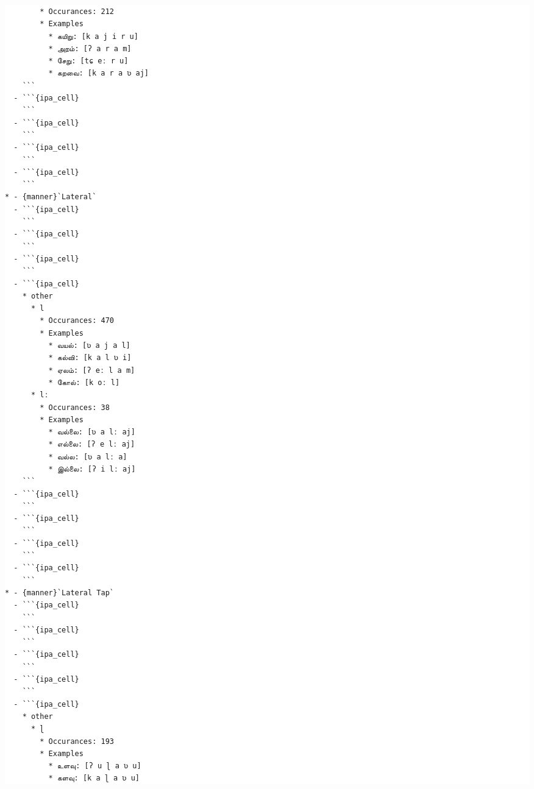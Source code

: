 ``````{list-table}
        * Occurances: 212
        * Examples
          * கயிறு: [k a j i r u]
          * அறம்: [ʔ a r a m]
          * சேறு: [tɕ eː r u]
          * கறவை: [k a r a ʋ aj]
    ```
  - ```{ipa_cell}
    ```
  - ```{ipa_cell}
    ```
  - ```{ipa_cell}
    ```
  - ```{ipa_cell}
    ```
* - {manner}`Lateral`
  - ```{ipa_cell}
    ```
  - ```{ipa_cell}
    ```
  - ```{ipa_cell}
    ```
  - ```{ipa_cell}
    * other
      * l
        * Occurances: 470
        * Examples
          * வயல்: [ʋ a j a l]
          * கல்வி: [k a l ʋ i]
          * ஏலம்: [ʔ eː l a m]
          * கோல்: [k oː l]
      * lː
        * Occurances: 38
        * Examples
          * வல்லை: [ʋ a lː aj]
          * எல்லை: [ʔ e lː aj]
          * வல்ல: [ʋ a lː a]
          * இல்லை: [ʔ i lː aj]
    ```
  - ```{ipa_cell}
    ```
  - ```{ipa_cell}
    ```
  - ```{ipa_cell}
    ```
  - ```{ipa_cell}
    ```
* - {manner}`Lateral Tap`
  - ```{ipa_cell}
    ```
  - ```{ipa_cell}
    ```
  - ```{ipa_cell}
    ```
  - ```{ipa_cell}
    ```
  - ```{ipa_cell}
    * other
      * ɭ
        * Occurances: 193
        * Examples
          * உளவு: [ʔ u ɭ a ʋ u]
          * களவு: [k a ɭ a ʋ u]
``````